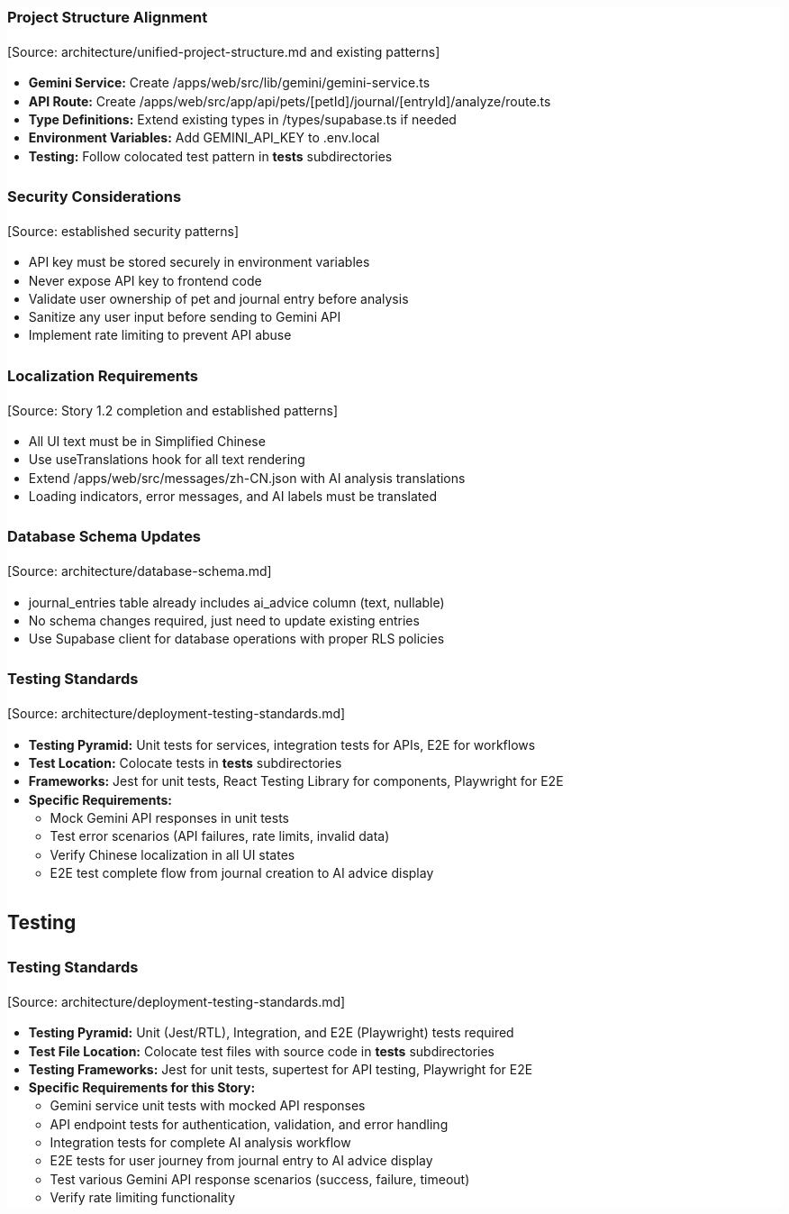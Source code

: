 ### Project Structure Alignment
[Source: architecture/unified-project-structure.md and existing patterns]
- **Gemini Service:** Create /apps/web/src/lib/gemini/gemini-service.ts
- **API Route:** Create /apps/web/src/app/api/pets/[petId]/journal/[entryId]/analyze/route.ts
- **Type Definitions:** Extend existing types in /types/supabase.ts if needed
- **Environment Variables:** Add GEMINI_API_KEY to .env.local
- **Testing:** Follow colocated test pattern in __tests__ subdirectories

### Security Considerations
[Source: established security patterns]
- API key must be stored securely in environment variables
- Never expose API key to frontend code
- Validate user ownership of pet and journal entry before analysis
- Sanitize any user input before sending to Gemini API
- Implement rate limiting to prevent API abuse

### Localization Requirements
[Source: Story 1.2 completion and established patterns]
- All UI text must be in Simplified Chinese
- Use useTranslations hook for all text rendering
- Extend /apps/web/src/messages/zh-CN.json with AI analysis translations
- Loading indicators, error messages, and AI labels must be translated

### Database Schema Updates
[Source: architecture/database-schema.md]
- journal_entries table already includes ai_advice column (text, nullable)
- No schema changes required, just need to update existing entries
- Use Supabase client for database operations with proper RLS policies

### Testing Standards
[Source: architecture/deployment-testing-standards.md]
- **Testing Pyramid:** Unit tests for services, integration tests for APIs, E2E for workflows
- **Test Location:** Colocate tests in __tests__ subdirectories
- **Frameworks:** Jest for unit tests, React Testing Library for components, Playwright for E2E
- **Specific Requirements:**
  - Mock Gemini API responses in unit tests
  - Test error scenarios (API failures, rate limits, invalid data)
  - Verify Chinese localization in all UI states
  - E2E test complete flow from journal creation to AI advice display

## Testing

### Testing Standards
[Source: architecture/deployment-testing-standards.md]
- **Testing Pyramid:** Unit (Jest/RTL), Integration, and E2E (Playwright) tests required
- **Test File Location:** Colocate test files with source code in __tests__ subdirectories
- **Testing Frameworks:** Jest for unit tests, supertest for API testing, Playwright for E2E
- **Specific Requirements for this Story:**
  - Gemini service unit tests with mocked API responses
  - API endpoint tests for authentication, validation, and error handling
  - Integration tests for complete AI analysis workflow
  - E2E tests for user journey from journal entry to AI advice display
  - Test various Gemini API response scenarios (success, failure, timeout)
  - Verify rate limiting functionality
